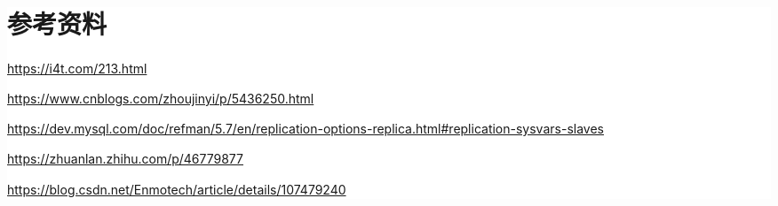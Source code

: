 







# 参考资料

https://i4t.com/213.html

https://www.cnblogs.com/zhoujinyi/p/5436250.html

https://dev.mysql.com/doc/refman/5.7/en/replication-options-replica.html#replication-sysvars-slaves

https://zhuanlan.zhihu.com/p/46779877

https://blog.csdn.net/Enmotech/article/details/107479240

